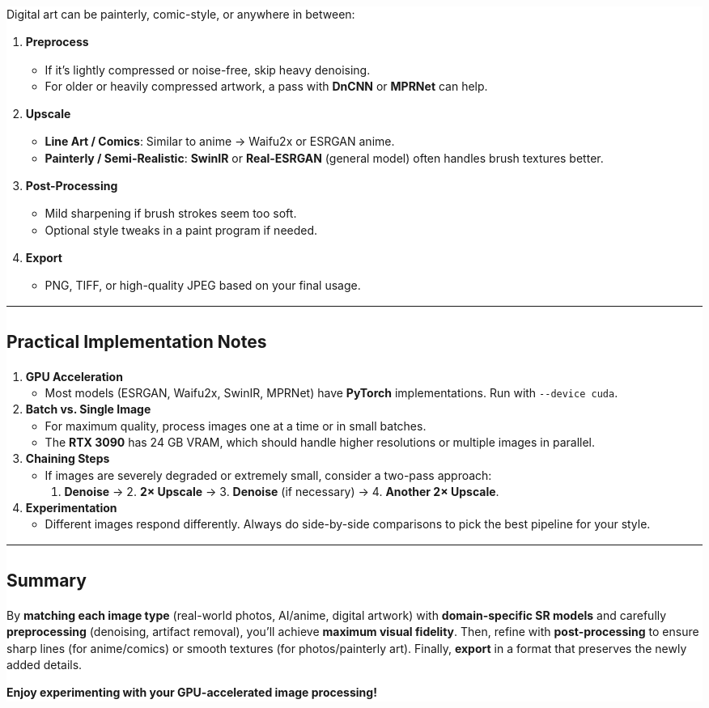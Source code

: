 Digital art can be painterly, comic-style, or anywhere in between:

1. **Preprocess**
   - If it’s lightly compressed or noise-free, skip heavy denoising.  
   - For older or heavily compressed artwork, a pass with **DnCNN** or **MPRNet** can help.

2. **Upscale**
   - **Line Art / Comics**: Similar to anime → Waifu2x or ESRGAN anime.  
   - **Painterly / Semi-Realistic**: **SwinIR** or **Real-ESRGAN** (general model) often handles brush textures better.

3. **Post-Processing**
   - Mild sharpening if brush strokes seem too soft.  
   - Optional style tweaks in a paint program if needed.

4. **Export**
   - PNG, TIFF, or high-quality JPEG based on your final usage.

---

## Practical Implementation Notes

1. **GPU Acceleration**
   - Most models (ESRGAN, Waifu2x, SwinIR, MPRNet) have **PyTorch** implementations. Run with `--device cuda`.
2. **Batch vs. Single Image**
   - For maximum quality, process images one at a time or in small batches.  
   - The **RTX 3090** has 24 GB VRAM, which should handle higher resolutions or multiple images in parallel.
3. **Chaining Steps**
   - If images are severely degraded or extremely small, consider a two-pass approach:  
     1. **Denoise** → 2. **2× Upscale** → 3. **Denoise** (if necessary) → 4. **Another 2× Upscale**.
4. **Experimentation**
   - Different images respond differently. Always do side-by-side comparisons to pick the best pipeline for your style.

---

## Summary

By **matching each image type** (real-world photos, AI/anime, digital artwork) with **domain-specific SR models** and carefully **preprocessing** (denoising, artifact removal), you’ll achieve **maximum visual fidelity**. Then, refine with **post-processing** to ensure sharp lines (for anime/comics) or smooth textures (for photos/painterly art). Finally, **export** in a format that preserves the newly added details.

**Enjoy experimenting with your GPU-accelerated image processing!**
